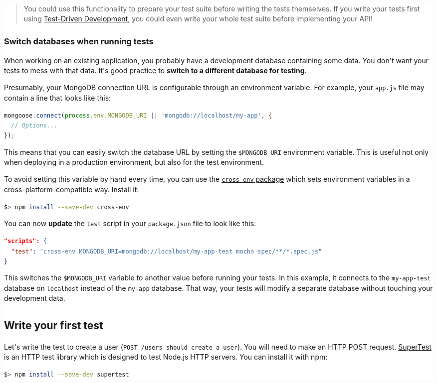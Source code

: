 > You could use this functionality to prepare your test suite before writing the
> tests themselves. If you write your tests first using [Test-Driven
> Development][tdd], you could even write your whole test suite before
> implementing your API!

### Switch databases when running tests

When working on an existing application, you probably have a development
database containing some data. You don't want your tests to mess with that data.
It's good practice to **switch to a different database for testing**.

Presumably, your MongoDB connection URL is configurable through an environment
variable. For example, your `app.js` file may contain a line that looks like
this:

```js
mongoose.connect(process.env.MONGODB_URI || 'mongodb://localhost/my-app', {
  // Options...
});
```

This means that you can easily switch the database URL by setting the
`$MONGODB_URI` environment variable. This is useful not only when deploying in a
production environment, but also for the test environment.

To avoid setting this variable by hand every time, you can use the [`cross-env`
package][cross-env] which sets environment variables in a
cross-platform-compatible way. Install it:

```bash
$> npm install --save-dev cross-env
```

You can now **update** the `test` script in your `package.json` file to look
like this:

```json
"scripts": {
  "test": "cross-env MONGODB_URI=mongodb://localhost/my-app-test mocha spec/**/*.spec.js"
}
```

This switches the `$MONGODB_URI` variable to another value before running your
tests. In this example, it connects to the `my-app-test` database on `localhost`
instead of the `my-app` database. That way, your tests will modify a separate
database without touching your development data.



## Write your first test

Let's write the test to create a user (`POST /users should create a user`).
You will need to make an HTTP POST request. [SuperTest][supertest] is an HTTP
test library which is designed to test Node.js HTTP servers. You can install it
with npm:

```bash
$> npm install --save-dev supertest
```


[async-await]: https://developer.mozilla.org/en-US/docs/Web/JavaScript/Reference/Statements/async_function
[automated-testing]: https://mediacomem.github.io/comem-archidep/2019-2020/subjects/automated-testing/?home=MediaComem%2Fcomem-archidep%23readme#1
[bdd]: https://en.wikipedia.org/wiki/Behavior-driven_development
[chai]: https://www.chaijs.com
[chai-bdd]: https://www.chaijs.com/api/bdd/
[cross-env]: https://www.npmjs.com/package/cross-env
[express]: https://expressjs.com
[fixture]: https://en.wikipedia.org/wiki/Test_fixture
[istanbul]: https://istanbul.js.org
[mocha]: https://mochajs.org
[mocha-hooks]: https://mochajs.org/index.html#hooks
[mongo]: https://www.mongodb.com
[mongoose]: https://mongoosejs.com
[node]: https://nodejs.org
[npm]: https://www.npmjs.com
[nyc]: https://github.com/istanbuljs/nyc
[promise]: https://developer.mozilla.org/en-US/docs/Web/JavaScript/Reference/Global_Objects/Promise
[supertest]: https://github.com/visionmedia/supertest
[supertest-examples]: https://github.com/visionmedia/supertest#example
[tdd]: https://en.wikipedia.org/wiki/Test-driven_development
[top-js-test-frameworks-2019]: https://blog.bitsrc.io/top-javascript-testing-frameworks-in-demand-for-2019-90c76e7777e9